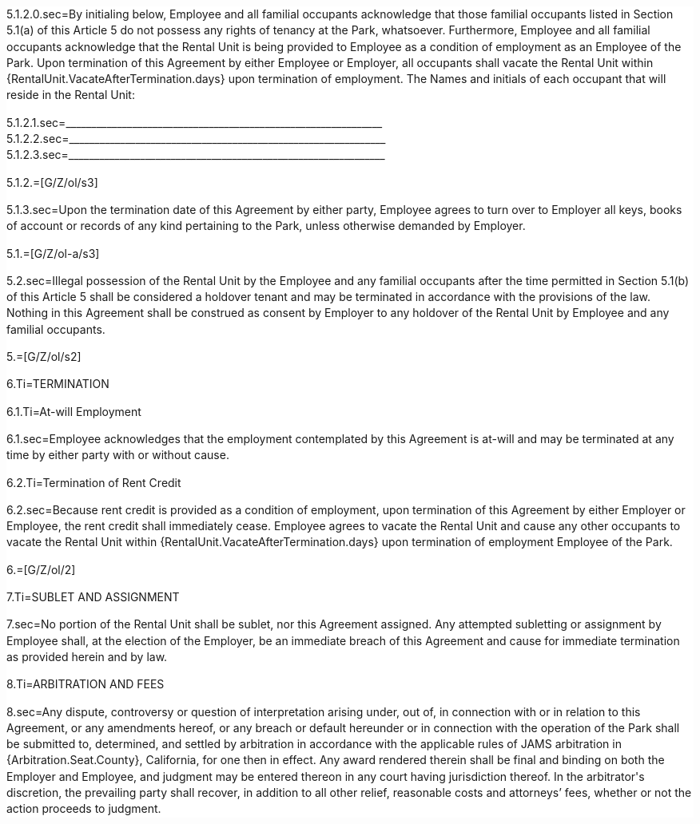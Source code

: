 5.1.2.0.sec=By initialing below, Employee and all familial occupants acknowledge that those familial occupants listed in Section 5.1(a) of this Article 5 do not possess any rights of tenancy at the Park, whatsoever. Furthermore, Employee and all familial occupants acknowledge that the Rental Unit is being provided to Employee as a condition of employment as an Employee of the Park. Upon termination of this Agreement by either Employee or Employer, all occupants shall vacate the Rental Unit within {RentalUnit.VacateAfterTermination.days} upon termination of employment. The Names and initials of each occupant that will reside in the Rental Unit: 

5.1.2.1.sec=______________________________________________________________ 
5.1.2.2.sec=______________________________________________________________
5.1.2.3.sec=______________________________________________________________

5.1.2.=[G/Z/ol/s3]

5.1.3.sec=Upon the termination date of this Agreement by either party, Employee agrees to turn over to Employer all keys, books of account or records of any kind pertaining to the Park, unless otherwise demanded by Employer.

5.1.=[G/Z/ol-a/s3]

5.2.sec=Illegal possession of the Rental Unit by the Employee and any familial occupants after the time permitted in Section 5.1(b) of this Article 5 shall be considered a holdover tenant and may be terminated in accordance with the provisions of the law. Nothing in this Agreement shall be construed as consent by Employer to any holdover of the Rental Unit by Employee and any familial occupants.

5.=[G/Z/ol/s2]

6.Ti=TERMINATION

6.1.Ti=At-will Employment

6.1.sec=Employee acknowledges that the employment contemplated by this Agreement is at-will and may be terminated at any time by either party with or without cause.

6.2.Ti=Termination of Rent Credit

6.2.sec=Because rent credit is provided as a condition of employment, upon termination of this Agreement by either Employer or Employee, the rent credit shall immediately cease. Employee agrees to vacate the Rental Unit and cause any other occupants to vacate the Rental Unit within {RentalUnit.VacateAfterTermination.days} upon termination of employment Employee of the Park.

6.=[G/Z/ol/2]

7.Ti=SUBLET AND ASSIGNMENT

7.sec=No portion of the Rental Unit shall be sublet, nor this Agreement assigned. Any attempted subletting or assignment by Employee shall, at the election of the Employer, be an immediate breach of this Agreement and cause for immediate termination as provided herein and by law.

8.Ti=ARBITRATION AND FEES

8.sec=Any dispute, controversy or question of interpretation arising under, out of, in connection with or in relation to this Agreement, or any amendments hereof, or any breach or default hereunder or in connection with the operation of the Park shall be submitted to, determined, and settled by arbitration in accordance with the applicable rules of JAMS arbitration in {Arbitration.Seat.County}, California, for one then in effect. Any award rendered therein shall be final and binding on both the Employer and Employee, and judgment may be entered thereon in any court having jurisdiction thereof. In the arbitrator's discretion, the prevailing party shall recover, in addition to all other relief, reasonable costs and attorneys’ fees, whether or not the action proceeds to judgment.
